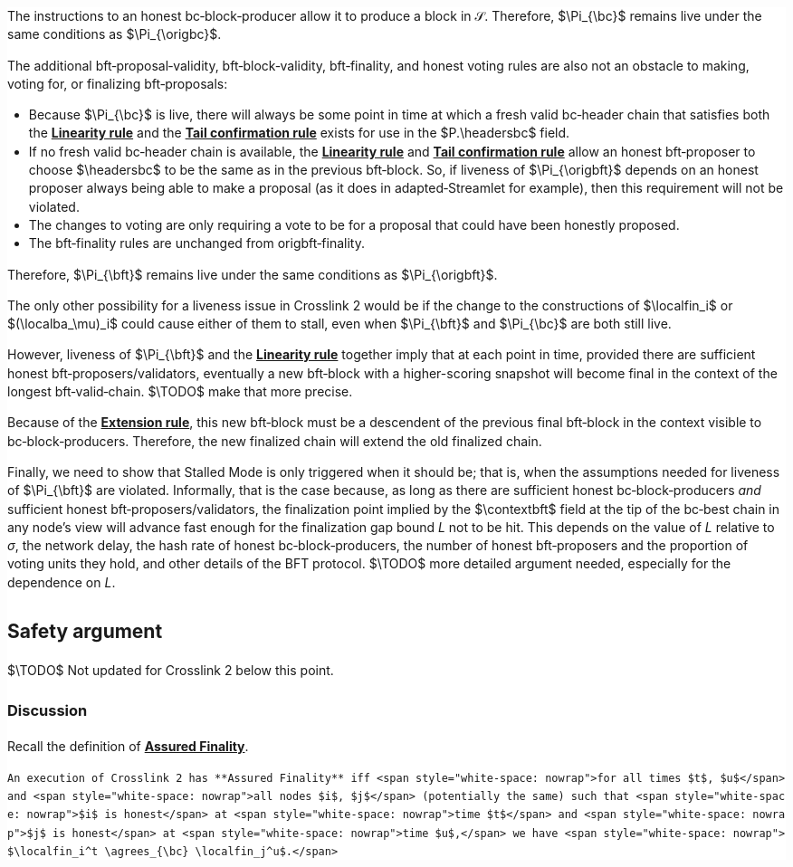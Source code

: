 The instructions to an honest bc‑block‑producer allow it to produce a block in $\mathcal{S}$. Therefore, $\Pi_{\bc}$ remains live under the same conditions as $\Pi_{\origbc}$.

The additional bft‑proposal‑validity, bft‑block‑validity, bft‑finality, and honest voting rules are also not an obstacle to making, voting for, or finalizing bft‑proposals:

* Because $\Pi_{\bc}$ is live, there will always be some point in time at which a fresh valid bc‑header chain that satisfies both the [**Linearity rule**](./construction.md#linearity-rule) and the [**Tail confirmation rule**](./construction.md#tail-confirmation-rule) exists for use in the $P.\headersbc$ field.
* If no fresh valid bc‑header chain is available, the [**Linearity rule**](./construction.md#linearity-rule) and [**Tail confirmation rule**](./construction.md#tail-confirmation-rule) allow an honest bft‑proposer to choose $\headersbc$ to be the same as in the previous bft‑block. So, if liveness of $\Pi_{\origbft}$ depends on an honest proposer always being able to make a proposal (as it does in adapted‑Streamlet for example), then this requirement will not be violated.
* The changes to voting are only requiring a vote to be for a proposal that could have been honestly proposed.
* The bft‑finality rules are unchanged from origbft‑finality.

Therefore, $\Pi_{\bft}$ remains live under the same conditions as $\Pi_{\origbft}$.

The only other possibility for a liveness issue in Crosslink 2 would be if the change to the constructions of $\localfin_i$ or $(\localba_\mu)_i$ could cause either of them to stall, even when $\Pi_{\bft}$ and $\Pi_{\bc}$ are both still live.

However, liveness of $\Pi_{\bft}$ and the [**Linearity rule**](./construction.md#linearity-rule) together imply that at each point in time, provided there are sufficient honest bft‑proposers/validators, eventually a new bft‑block with a higher-scoring snapshot will become final in the context of the longest bft‑valid‑chain. $\TODO$ make that more precise.

Because of the [**Extension rule**](./construction.md#extension-rule), this new bft‑block must be a descendent of the previous final bft‑block in the context visible to bc‑block‑producers. Therefore, the new finalized chain will extend the old finalized chain.

Finally, we need to show that Stalled Mode is only triggered when it should be; that is, when the assumptions needed for liveness of $\Pi_{\bft}$ are violated. Informally, that is the case because, as long as there are sufficient honest bc‑block‑producers *and* sufficient honest bft‑proposers/validators, the finalization point implied by the $\contextbft$ field at the tip of the bc‑best chain in any node’s view will advance fast enough for the finalization gap bound $L$ not to be hit. This depends on the value of $L$ relative to $\sigma$, the network delay, the hash rate of honest bc‑block‑producers, the number of honest bft‑proposers and the proportion of voting units they hold, and other details of the BFT protocol. $\TODO$ more detailed argument needed, especially for the dependence on $L$.

## Safety argument

$\TODO$ Not updated for Crosslink 2 below this point.

### Discussion

Recall the definition of [**Assured Finality**](./construction.md#assured-finality).

<span id="assured-finality"></span>
```admonish success "Definition: Assured Finality"
An execution of Crosslink 2 has **Assured Finality** iff <span style="white-space: nowrap">for all times $t$, $u$</span> and <span style="white-space: nowrap">all nodes $i$, $j$</span> (potentially the same) such that <span style="white-space: nowrap">$i$ is honest</span> at <span style="white-space: nowrap">time $t$</span> and <span style="white-space: nowrap">$j$ is honest</span> at <span style="white-space: nowrap">time $u$,</span> we have <span style="white-space: nowrap">$\localfin_i^t \agrees_{\bc} \localfin_j^u$.</span>
```
